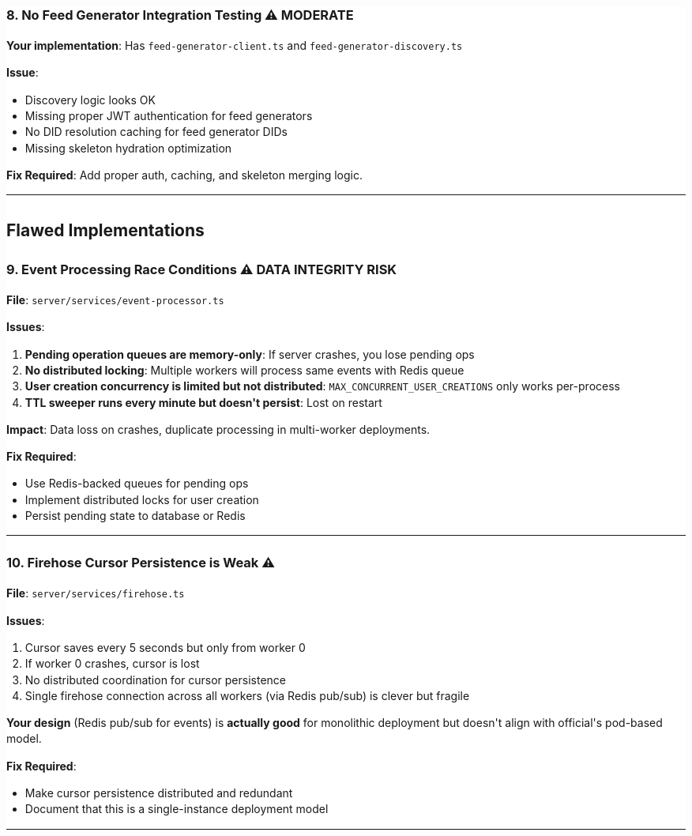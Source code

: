### 8. No Feed Generator Integration Testing ⚠️ MODERATE

**Your implementation**: Has `feed-generator-client.ts` and `feed-generator-discovery.ts`

**Issue**:
- Discovery logic looks OK
- Missing proper JWT authentication for feed generators
- No DID resolution caching for feed generator DIDs
- Missing skeleton hydration optimization

**Fix Required**: Add proper auth, caching, and skeleton merging logic.

---

## Flawed Implementations

### 9. Event Processing Race Conditions ⚠️ DATA INTEGRITY RISK

**File**: `server/services/event-processor.ts`

**Issues**:
1. **Pending operation queues are memory-only**: If server crashes, you lose pending ops
2. **No distributed locking**: Multiple workers will process same events with Redis queue
3. **User creation concurrency is limited but not distributed**: `MAX_CONCURRENT_USER_CREATIONS` only works per-process
4. **TTL sweeper runs every minute but doesn't persist**: Lost on restart

**Impact**: Data loss on crashes, duplicate processing in multi-worker deployments.

**Fix Required**:
- Use Redis-backed queues for pending ops
- Implement distributed locks for user creation
- Persist pending state to database or Redis

---

### 10. Firehose Cursor Persistence is Weak ⚠️

**File**: `server/services/firehose.ts`

**Issues**:
1. Cursor saves every 5 seconds but only from worker 0
2. If worker 0 crashes, cursor is lost
3. No distributed coordination for cursor persistence
4. Single firehose connection across all workers (via Redis pub/sub) is clever but fragile

**Your design** (Redis pub/sub for events) is **actually good** for monolithic deployment but doesn't align with official's pod-based model.

**Fix Required**:
- Make cursor persistence distributed and redundant
- Document that this is a single-instance deployment model

---
